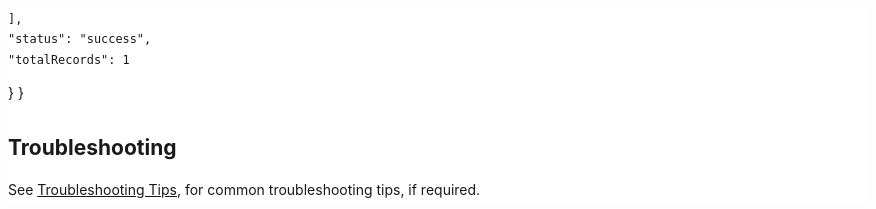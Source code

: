     ],
    "status": "success",
    "totalRecords": 1
  }
}
</code></pre>

## Troubleshooting

See [Troubleshooting Tips](api_troubleshooting_tips.html), for common troubleshooting tips, if required.
